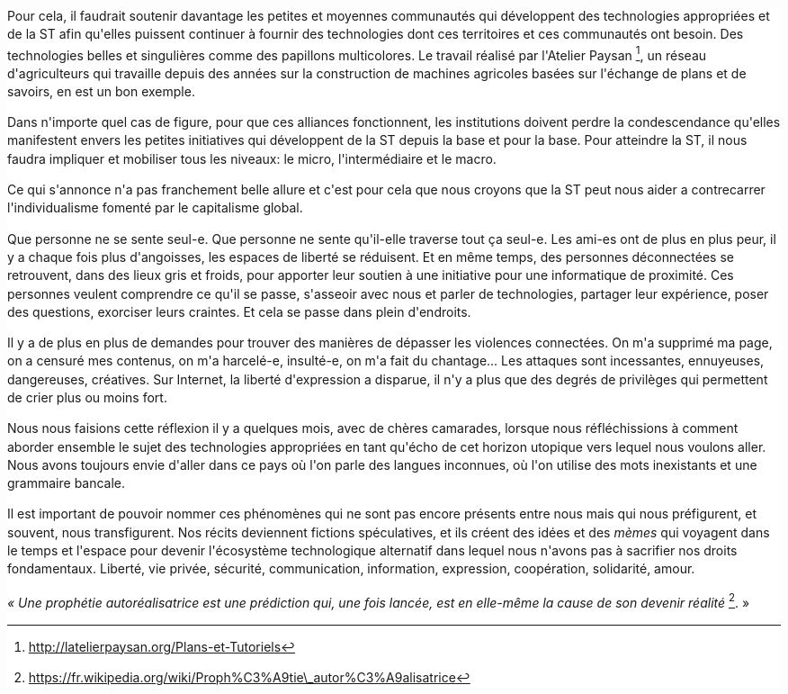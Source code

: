 Pour cela, il faudrait soutenir davantage les petites et moyennes
communautés qui développent des technologies appropriées et de la ST
afin qu'elles puissent continuer à fournir des technologies dont ces
territoires et ces communautés ont besoin.  Des technologies belles et
singulières comme des papillons multicolores.  Le travail réalisé par
l'Atelier Paysan [^24], un réseau d'agriculteurs qui travaille depuis des
années sur la construction de machines agricoles basées sur l'échange de
plans et de savoirs, en est un bon exemple.

Dans n'importe quel cas de figure, pour que ces alliances fonctionnent,
les institutions doivent perdre la condescendance qu'elles manifestent
envers les petites initiatives qui développent de la ST depuis la base
et pour la base.  Pour atteindre la ST, il nous faudra impliquer et
mobiliser tous les niveaux: le micro, l'intermédiaire et le macro.

Ce qui s'annonce n'a pas franchement belle allure et c'est pour cela que
nous croyons que la ST peut nous aider a contrecarrer l'individualisme
fomenté par le capitalisme global.

Que personne ne se sente seul-e.  Que personne ne sente qu'il-elle
traverse tout ça seul-e.  Les ami-es ont de plus en plus peur, il y a
chaque fois plus d'angoisses, les espaces de liberté se réduisent.  Et en
même temps, des personnes déconnectées se retrouvent, dans des lieux
gris et froids, pour apporter leur soutien à une initiative pour une
informatique de proximité.  Ces personnes veulent comprendre ce qu'il se
passe, s'asseoir avec nous et parler de technologies, partager leur
expérience, poser des questions, exorciser leurs craintes.  Et cela se
passe dans plein d'endroits.

Il y a de plus en plus de demandes pour trouver des manières de dépasser
les violences connectées.  On m'a supprimé ma page, on a censuré mes
contenus, on m'a harcelé-e, insulté-e, on m'a fait du chantage...  Les
attaques sont incessantes, ennuyeuses, dangereuses, créatives.  Sur
Internet, la liberté d'expression a disparue, il n'y a plus que des
degrés de privilèges qui permettent de crier plus ou moins fort.

Nous nous faisions cette réflexion il y a quelques mois, avec de chères
camarades, lorsque nous réfléchissions à comment aborder ensemble le
sujet des technologies appropriées en tant qu'écho de cet horizon
utopique vers lequel nous voulons aller.  Nous avons toujours envie
d'aller dans ce pays où l'on parle des langues inconnues, où l'on
utilise des mots inexistants et une grammaire bancale.

Il est important de pouvoir nommer ces phénomènes qui ne sont pas encore
présents entre nous mais qui nous préfigurent, et souvent, nous
transfigurent.  Nos récits deviennent fictions spéculatives, et ils
créent des idées et des *mèmes* qui voyagent dans le temps et l'espace
pour devenir l'écosystème technologique alternatif dans lequel nous
n'avons pas à sacrifier nos droits fondamentaux.  Liberté, vie privée,
sécurité, communication, information, expression, coopération,
solidarité, amour.

*« Une prophétie autoréalisatrice est une prédiction qui, une fois
lancée, est en elle-même la cause de son devenir réalité* [^25].  »


[^1]: Atelier d'écriture spéculative sur les technologies féministes, organisé par Cooptecniques pendant* *l'édition 2017* de* *Hack the Earth *à Calafou* (http://cooptecniques.net/taller-de-escritura-especulativa-tecnologias-feministas/)*
[^2]: *Octavia's Brood: Science Fiction Stories from Social Justice Movements*, Walidah Imarisha, adrienne maree brown
[^3]: *Sal de la maquina.  Superar la adicción a las nuevas tecnologías, *Sergio Legaz, auteur et Miguel Brieva, dessinateur et membre du conseil éditorial de *Libros en acción*.
[^4]: https://www.youtube.com/watch?v=vNWAFApQDIc
[^5]: La Bruja Avería est un personnage appartenant à l'émission pour enfants La Bola De Cristal, qui a été diffusée dans les années 80.  Ce personnage, joué par l'actrice Matilde Conesa, était un être maléfique qui voulait faire exploser les autres électroduendes.  Voir :https://www.youtube.com/watch?v=RnOBdhi3hnE
[^6]: https://www.youtube.com/watch?v=0jFpPN2xmSI
[^7]: https://es.wikipedia.org/wiki/Singularidad\_tecnol%C3%B3gica
[^8]: Amazonians speak about .amazon, https://bestbits.net/amazon/
[^9]: Foxconn, The Machine is Your Lord and Your Master, https://agone.org/centmillesignes/lamachineesttonseigneurettonmaitre/
[^10]: https://www.plateforme-echange.org/IMG/pdf/dossier-st-fr-2014-07-05.pdf
[^11]: ttps://gynepunk.hotglue.me/
[^12]: https://en.wikipedia.org/wiki/Voja\_Antoni%C4%87
[^13]: https://rverzola.wordpress.com
[^15]: *Talking to Vula: The Story of the Secret Underground Communications Network of Operation Vula,* Tim Jenkin, 1995.* The Vula Connection: Film documentary about the story of Operation Vula *, 2014: [*https://www.youtube.com/watch?v=zSOTVfNe54A*](https://www.youtube.com/watch?v=zSOTVfNe54A)* *
[^16]: «Today, everybody uses open source code, including Fortune 500 companies, government, major software companies and startups.  Sharing, rather than building proprietary code, turned out to be cheaper, easier, and more efficient.  This increased demand puts additional strain on those who maintain this infrastructure, yet because these communities are not highly visible, the rest of the world has been slow to notice.  Most of us take opening a software application for granted, the way we take turning on the lights for granted.  We don’t think about the human capital necessary to make that happen.  In the face of unprecedented demand, the costs of not supporting our digital infrastructure are numerous.»
[^17]: https://fordfoundcontent.blob.core.windows.net/media/2976/roads-and-bridges-the-unseen-labor-behind-our-digital-infrastructure.pdf
[^18]: https://en.wikipedia.org/wiki/The\_Coconut\_Revolution
[^19]: https://degooglisons-internet.org
[^20]: http://sobtec.cat/
[^21]: http://antimwc.alscarrers.org/
[^22]: http://www.setem.org/blog/cat/catalunya/mobile-social-congress-2017-28-de-febrer-i-1-de-marc
[^23]: https://bits.city/
[^24]: http://latelierpaysan.org/Plans-et-Tutoriels
[^25]: https://fr.wikipedia.org/wiki/Proph%C3%A9tie\_autor%C3%A9alisatrice
[^26]: Weapons of Math Destruction: How Big Data Increases Inequality and Threatens Democracy*, Cathy O'Neil, 2016.*
[^27]: http://terminatorstudies.org/map/
